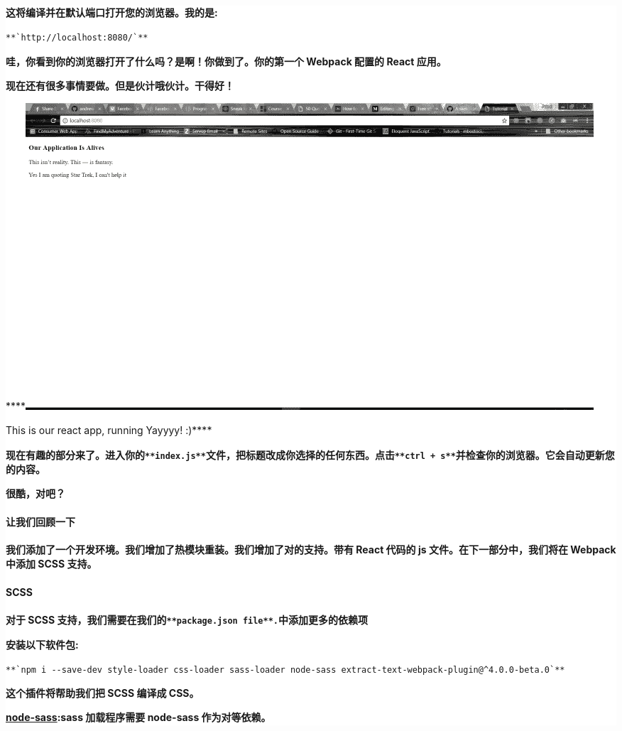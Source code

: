 ****这将编译并在默认端口打开您的浏览器。我的是:****

```
**`http://localhost:8080/`**
```

****哇，你看到你的浏览器打开了什么吗？是啊！你做到了。你的第一个 Webpack 配置的 React 应用。****

****现在还有很多事情要做。但是伙计哦伙计。干得好！****

****![1*ghb2bSQb0lxi_zQY1L7L3A](img/e35008257c6a4e6103adc2beced0e400.png)

This is our react app, running Yayyyy! :)**** 

****现在有趣的部分来了。进入你的`**index.js**`文件，把标题改成你选择的任何东西。点击`**ctrl + s**`并检查你的浏览器。它会自动更新您的内容。****

****很酷，对吧？****

#### ****让我们回顾一下****

****我们添加了一个开发环境。我们增加了热模块重装。我们增加了对**的支持。带有 React 代码的 js** 文件。在下一部分中，我们将在 Webpack 中添加 SCSS 支持。****

#### ****SCSS****

****对于 SCSS 支持，我们需要在我们的`**package.json file**.`中添加更多的依赖项****

****安装以下软件包:****

```
**`npm i --save-dev style-loader css-loader sass-loader node-sass extract-text-webpack-plugin@^4.0.0-beta.0`**
```

****这个插件将帮助我们把 SCSS 编译成 CSS。****

****[node-sass](https://github.com/sass/node-sass):**sass 加载程序需要 node-sass 作为对等依赖。******
